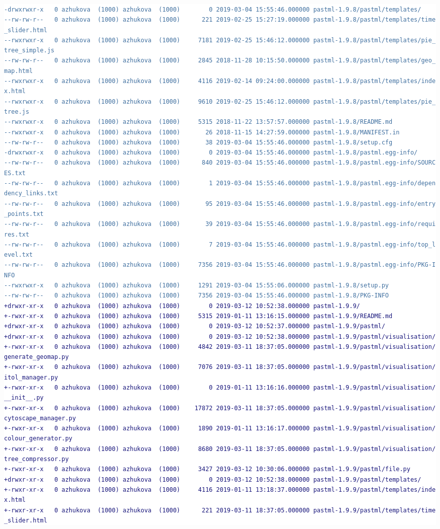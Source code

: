 ```diff
-drwxrwxr-x   0 azhukova  (1000) azhukova  (1000)        0 2019-03-04 15:55:46.000000 pastml-1.9.8/pastml/templates/
--rw-rw-r--   0 azhukova  (1000) azhukova  (1000)      221 2019-02-25 15:27:19.000000 pastml-1.9.8/pastml/templates/time_slider.html
--rwxrwxr-x   0 azhukova  (1000) azhukova  (1000)     7181 2019-02-25 15:46:12.000000 pastml-1.9.8/pastml/templates/pie_tree_simple.js
--rw-rw-r--   0 azhukova  (1000) azhukova  (1000)     2845 2018-11-28 10:15:50.000000 pastml-1.9.8/pastml/templates/geo_map.html
--rwxrwxr-x   0 azhukova  (1000) azhukova  (1000)     4116 2019-02-14 09:24:00.000000 pastml-1.9.8/pastml/templates/index.html
--rwxrwxr-x   0 azhukova  (1000) azhukova  (1000)     9610 2019-02-25 15:46:12.000000 pastml-1.9.8/pastml/templates/pie_tree.js
--rwxrwxr-x   0 azhukova  (1000) azhukova  (1000)     5315 2018-11-22 13:57:57.000000 pastml-1.9.8/README.md
--rwxrwxr-x   0 azhukova  (1000) azhukova  (1000)       26 2018-11-15 14:27:59.000000 pastml-1.9.8/MANIFEST.in
--rw-rw-r--   0 azhukova  (1000) azhukova  (1000)       38 2019-03-04 15:55:46.000000 pastml-1.9.8/setup.cfg
-drwxrwxr-x   0 azhukova  (1000) azhukova  (1000)        0 2019-03-04 15:55:46.000000 pastml-1.9.8/pastml.egg-info/
--rw-rw-r--   0 azhukova  (1000) azhukova  (1000)      840 2019-03-04 15:55:46.000000 pastml-1.9.8/pastml.egg-info/SOURCES.txt
--rw-rw-r--   0 azhukova  (1000) azhukova  (1000)        1 2019-03-04 15:55:46.000000 pastml-1.9.8/pastml.egg-info/dependency_links.txt
--rw-rw-r--   0 azhukova  (1000) azhukova  (1000)       95 2019-03-04 15:55:46.000000 pastml-1.9.8/pastml.egg-info/entry_points.txt
--rw-rw-r--   0 azhukova  (1000) azhukova  (1000)       39 2019-03-04 15:55:46.000000 pastml-1.9.8/pastml.egg-info/requires.txt
--rw-rw-r--   0 azhukova  (1000) azhukova  (1000)        7 2019-03-04 15:55:46.000000 pastml-1.9.8/pastml.egg-info/top_level.txt
--rw-rw-r--   0 azhukova  (1000) azhukova  (1000)     7356 2019-03-04 15:55:46.000000 pastml-1.9.8/pastml.egg-info/PKG-INFO
--rwxrwxr-x   0 azhukova  (1000) azhukova  (1000)     1291 2019-03-04 15:55:06.000000 pastml-1.9.8/setup.py
--rw-rw-r--   0 azhukova  (1000) azhukova  (1000)     7356 2019-03-04 15:55:46.000000 pastml-1.9.8/PKG-INFO
+drwxr-xr-x   0 azhukova  (1000) azhukova  (1000)        0 2019-03-12 10:52:38.000000 pastml-1.9.9/
+-rwxr-xr-x   0 azhukova  (1000) azhukova  (1000)     5315 2019-01-11 13:16:15.000000 pastml-1.9.9/README.md
+drwxr-xr-x   0 azhukova  (1000) azhukova  (1000)        0 2019-03-12 10:52:37.000000 pastml-1.9.9/pastml/
+drwxr-xr-x   0 azhukova  (1000) azhukova  (1000)        0 2019-03-12 10:52:38.000000 pastml-1.9.9/pastml/visualisation/
+-rwxr-xr-x   0 azhukova  (1000) azhukova  (1000)     4842 2019-03-11 18:37:05.000000 pastml-1.9.9/pastml/visualisation/generate_geomap.py
+-rwxr-xr-x   0 azhukova  (1000) azhukova  (1000)     7076 2019-03-11 18:37:05.000000 pastml-1.9.9/pastml/visualisation/itol_manager.py
+-rwxr-xr-x   0 azhukova  (1000) azhukova  (1000)        0 2019-01-11 13:16:16.000000 pastml-1.9.9/pastml/visualisation/__init__.py
+-rwxr-xr-x   0 azhukova  (1000) azhukova  (1000)    17872 2019-03-11 18:37:05.000000 pastml-1.9.9/pastml/visualisation/cytoscape_manager.py
+-rwxr-xr-x   0 azhukova  (1000) azhukova  (1000)     1890 2019-01-11 13:16:17.000000 pastml-1.9.9/pastml/visualisation/colour_generator.py
+-rwxr-xr-x   0 azhukova  (1000) azhukova  (1000)     8680 2019-03-11 18:37:05.000000 pastml-1.9.9/pastml/visualisation/tree_compressor.py
+-rwxr-xr-x   0 azhukova  (1000) azhukova  (1000)     3427 2019-03-12 10:30:06.000000 pastml-1.9.9/pastml/file.py
+drwxr-xr-x   0 azhukova  (1000) azhukova  (1000)        0 2019-03-12 10:52:38.000000 pastml-1.9.9/pastml/templates/
+-rwxr-xr-x   0 azhukova  (1000) azhukova  (1000)     4116 2019-01-11 13:18:37.000000 pastml-1.9.9/pastml/templates/index.html
+-rwxr-xr-x   0 azhukova  (1000) azhukova  (1000)      221 2019-03-11 18:37:05.000000 pastml-1.9.9/pastml/templates/time_slider.html
```